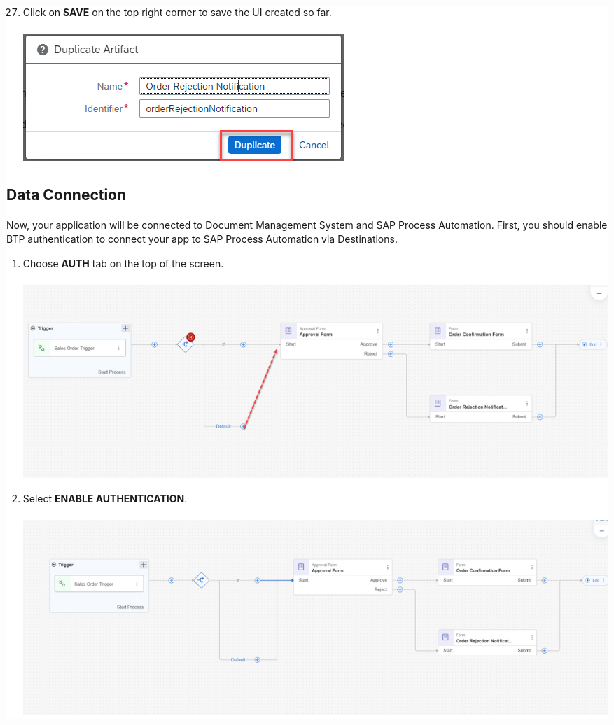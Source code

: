 27. Click on <b>SAVE</b> on the top right corner to save the UI created so far.<br><br>
![](images/27.png)

## Data Connection <a name="aprrovalform"></a>

Now, your application will be connected to Document Management System and SAP Process Automation. First, you should enable BTP authentication to connect your app to SAP Process Automation via Destinations.

1. Choose <b>AUTH</b> tab on the top of the screen.<br><br>
![](images/36.png)

2. Select <b>ENABLE AUTHENTICATION</b>.<br><br>
![](images/37.png)
